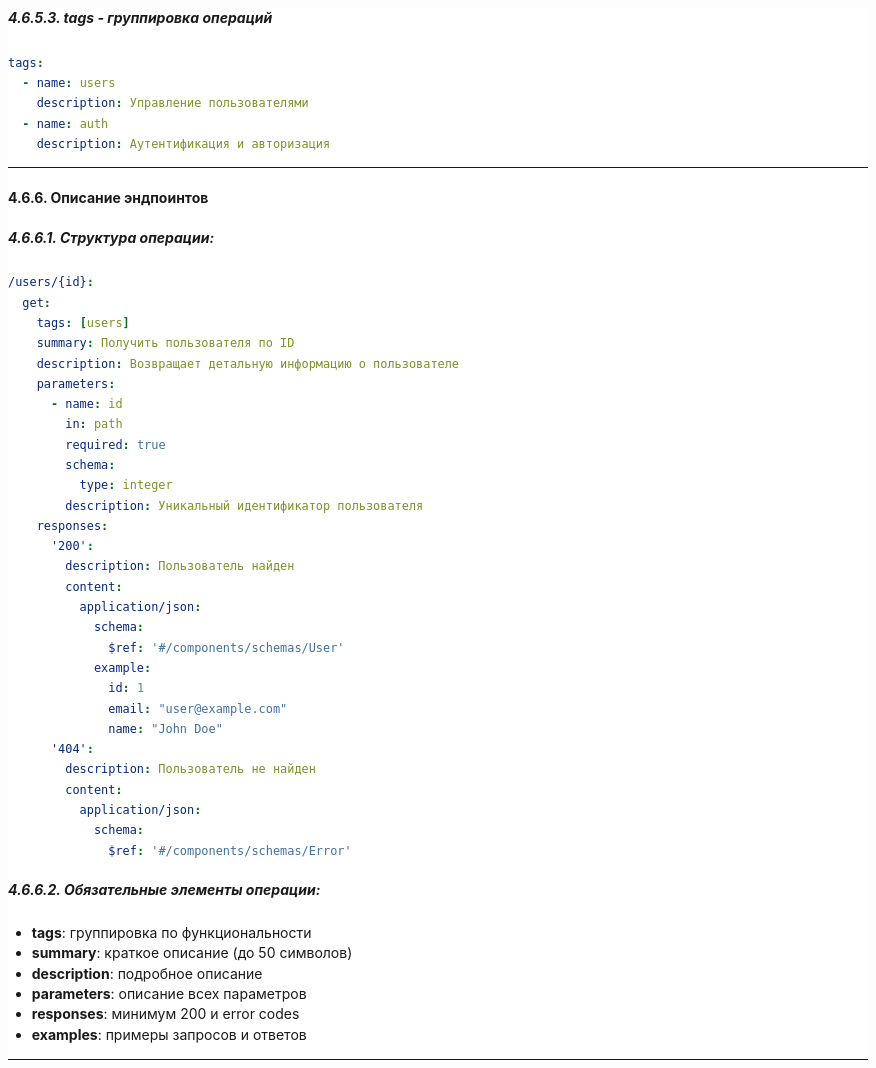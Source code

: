 ##### 4.6.5.3. tags - группировка операций
```yaml
tags:
  - name: users
    description: Управление пользователями
  - name: auth
    description: Аутентификация и авторизация
```

---

#### 4.6.6. Описание эндпоинтов

##### 4.6.6.1. Структура операции:
```yaml
/users/{id}:
  get:
    tags: [users]
    summary: Получить пользователя по ID
    description: Возвращает детальную информацию о пользователе
    parameters:
      - name: id
        in: path
        required: true
        schema:
          type: integer
        description: Уникальный идентификатор пользователя
    responses:
      '200':
        description: Пользователь найден
        content:
          application/json:
            schema:
              $ref: '#/components/schemas/User'
            example:
              id: 1
              email: "user@example.com"
              name: "John Doe"
      '404':
        description: Пользователь не найден
        content:
          application/json:
            schema:
              $ref: '#/components/schemas/Error'
```

##### 4.6.6.2. Обязательные элементы операции:
- **tags**: группировка по функциональности
- **summary**: краткое описание (до 50 символов)
- **description**: подробное описание
- **parameters**: описание всех параметров
- **responses**: минимум 200 и error codes
- **examples**: примеры запросов и ответов

---